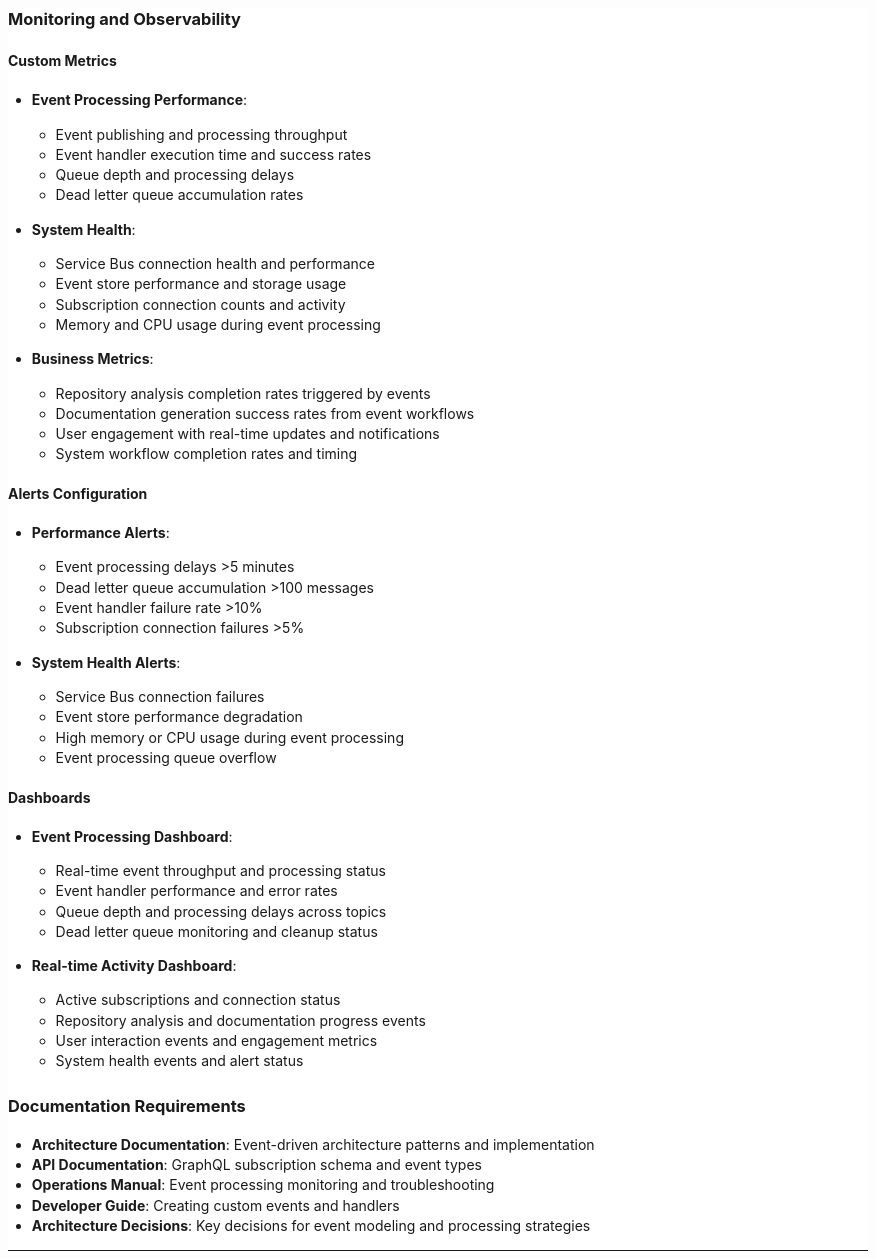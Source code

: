 ### Monitoring and Observability

#### Custom Metrics
- **Event Processing Performance**:
  - Event publishing and processing throughput
  - Event handler execution time and success rates
  - Queue depth and processing delays
  - Dead letter queue accumulation rates

- **System Health**:
  - Service Bus connection health and performance
  - Event store performance and storage usage
  - Subscription connection counts and activity
  - Memory and CPU usage during event processing

- **Business Metrics**:
  - Repository analysis completion rates triggered by events
  - Documentation generation success rates from event workflows
  - User engagement with real-time updates and notifications
  - System workflow completion rates and timing

#### Alerts Configuration
- **Performance Alerts**:
  - Event processing delays >5 minutes
  - Dead letter queue accumulation >100 messages
  - Event handler failure rate >10%
  - Subscription connection failures >5%

- **System Health Alerts**:
  - Service Bus connection failures
  - Event store performance degradation
  - High memory or CPU usage during event processing
  - Event processing queue overflow

#### Dashboards
- **Event Processing Dashboard**:
  - Real-time event throughput and processing status
  - Event handler performance and error rates
  - Queue depth and processing delays across topics
  - Dead letter queue monitoring and cleanup status

- **Real-time Activity Dashboard**:
  - Active subscriptions and connection status
  - Repository analysis and documentation progress events
  - User interaction events and engagement metrics
  - System health events and alert status

### Documentation Requirements
- **Architecture Documentation**: Event-driven architecture patterns and implementation
- **API Documentation**: GraphQL subscription schema and event types
- **Operations Manual**: Event processing monitoring and troubleshooting
- **Developer Guide**: Creating custom events and handlers
- **Architecture Decisions**: Key decisions for event modeling and processing strategies

---